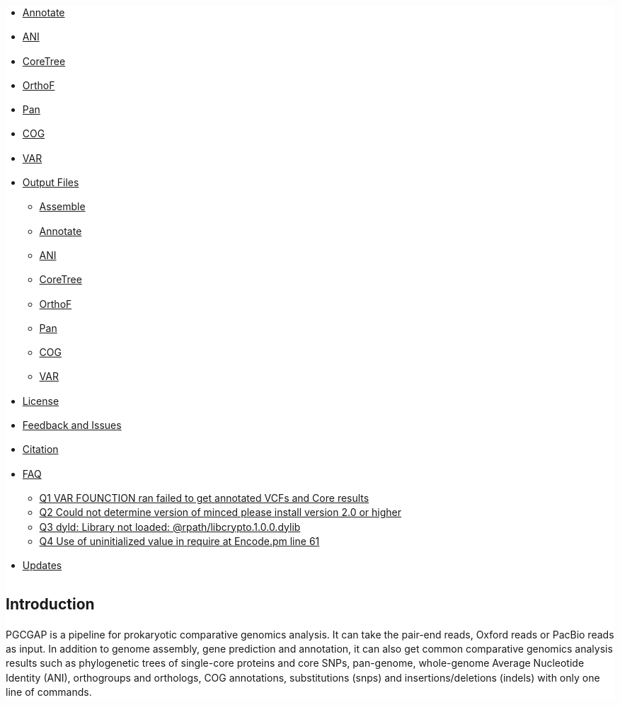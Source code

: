   * [Annotate](#annotate)

  * [ANI](#ani)

  * [CoreTree](#coretree)

  * [OrthoF](#orthof)

  * [Pan](#pan)

  * [COG](#cog)

  * [VAR](#var)

- [Output Files](#output-files)

  * [Assemble](#assemble-1)

  * [Annotate](#annotate-1)

  * [ANI](#ani-1)

  * [CoreTree](#coretree-1)

  * [OrthoF](#orthof-1)

  * [Pan](#pan-1)

  * [COG](#cog)

  * [VAR](#var-1)

- [License](#license)

- [Feedback and Issues](#feedback-and-issues)

- [Citation](#citation)

- [FAQ](#faq)

  * [Q1 VAR FOUNCTION ran failed to get annotated VCFs and Core results](#q1-var-founction-ran-failed-to-get-annotated-vcfs-and-core-results)
  * [Q2 Could not determine version of minced please install version 2.0 or higher](#q2-could-not-determine-version-of-minced-please-install-version-2-or-higher)
  * [Q3 dyld: Library not loaded: @rpath/libcrypto.1.0.0.dylib](#q3-dyld:-Library-not-loaded:-@rpath/libcrypto.1.0.0.dylib)
  * [Q4 Use of uninitialized value in require at Encode.pm line 61](#q4-use-of-uninitialized-value-in-require-at-encode.pm-line-61)

- [Updates](#updates)



## Introduction

PGCGAP is a pipeline for prokaryotic comparative genomics analysis. It can take the pair-end reads, Oxford reads or PacBio reads as input. In addition to genome assembly, gene prediction and annotation, it can also get common comparative genomics analysis results such as phylogenetic trees of single-core proteins and core SNPs, pan-genome, whole-genome Average Nucleotide Identity (ANI), orthogroups and orthologs, COG annotations, substitutions (snps) and insertions/deletions (indels) with only one line of commands.
